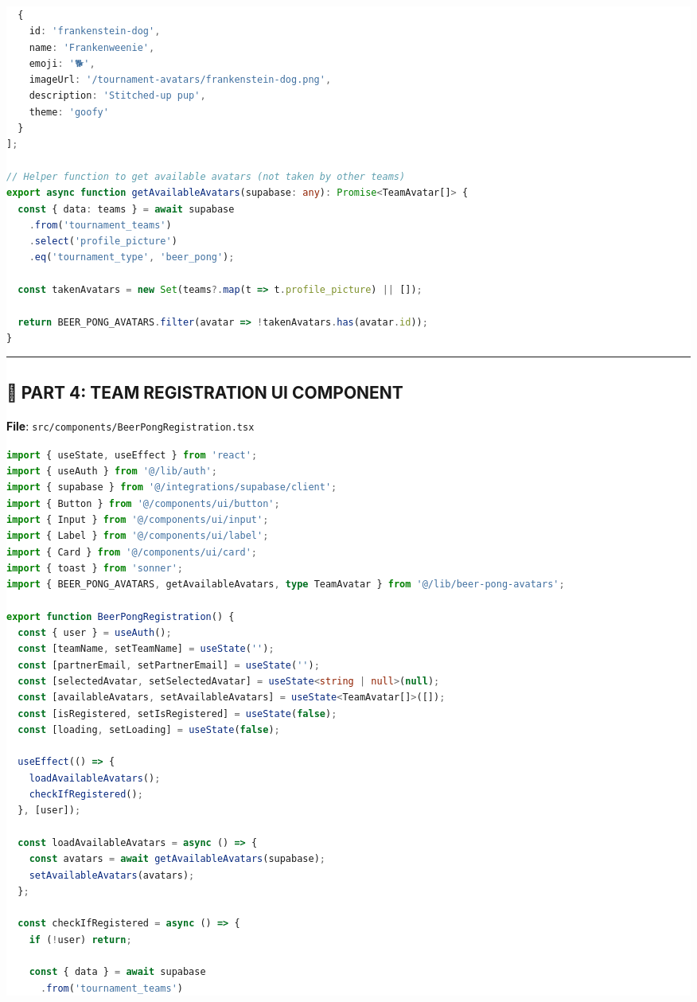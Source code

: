 ```typescript
  {
    id: 'frankenstein-dog',
    name: 'Frankenweenie',
    emoji: '🐕',
    imageUrl: '/tournament-avatars/frankenstein-dog.png',
    description: 'Stitched-up pup',
    theme: 'goofy'
  }
];

// Helper function to get available avatars (not taken by other teams)
export async function getAvailableAvatars(supabase: any): Promise<TeamAvatar[]> {
  const { data: teams } = await supabase
    .from('tournament_teams')
    .select('profile_picture')
    .eq('tournament_type', 'beer_pong');

  const takenAvatars = new Set(teams?.map(t => t.profile_picture) || []);

  return BEER_PONG_AVATARS.filter(avatar => !takenAvatars.has(avatar.id));
}
```

---

## 🎨 PART 4: TEAM REGISTRATION UI COMPONENT

**File**: `src/components/BeerPongRegistration.tsx`

```typescript
import { useState, useEffect } from 'react';
import { useAuth } from '@/lib/auth';
import { supabase } from '@/integrations/supabase/client';
import { Button } from '@/components/ui/button';
import { Input } from '@/components/ui/input';
import { Label } from '@/components/ui/label';
import { Card } from '@/components/ui/card';
import { toast } from 'sonner';
import { BEER_PONG_AVATARS, getAvailableAvatars, type TeamAvatar } from '@/lib/beer-pong-avatars';

export function BeerPongRegistration() {
  const { user } = useAuth();
  const [teamName, setTeamName] = useState('');
  const [partnerEmail, setPartnerEmail] = useState('');
  const [selectedAvatar, setSelectedAvatar] = useState<string | null>(null);
  const [availableAvatars, setAvailableAvatars] = useState<TeamAvatar[]>([]);
  const [isRegistered, setIsRegistered] = useState(false);
  const [loading, setLoading] = useState(false);

  useEffect(() => {
    loadAvailableAvatars();
    checkIfRegistered();
  }, [user]);

  const loadAvailableAvatars = async () => {
    const avatars = await getAvailableAvatars(supabase);
    setAvailableAvatars(avatars);
  };

  const checkIfRegistered = async () => {
    if (!user) return;

    const { data } = await supabase
      .from('tournament_teams')
```